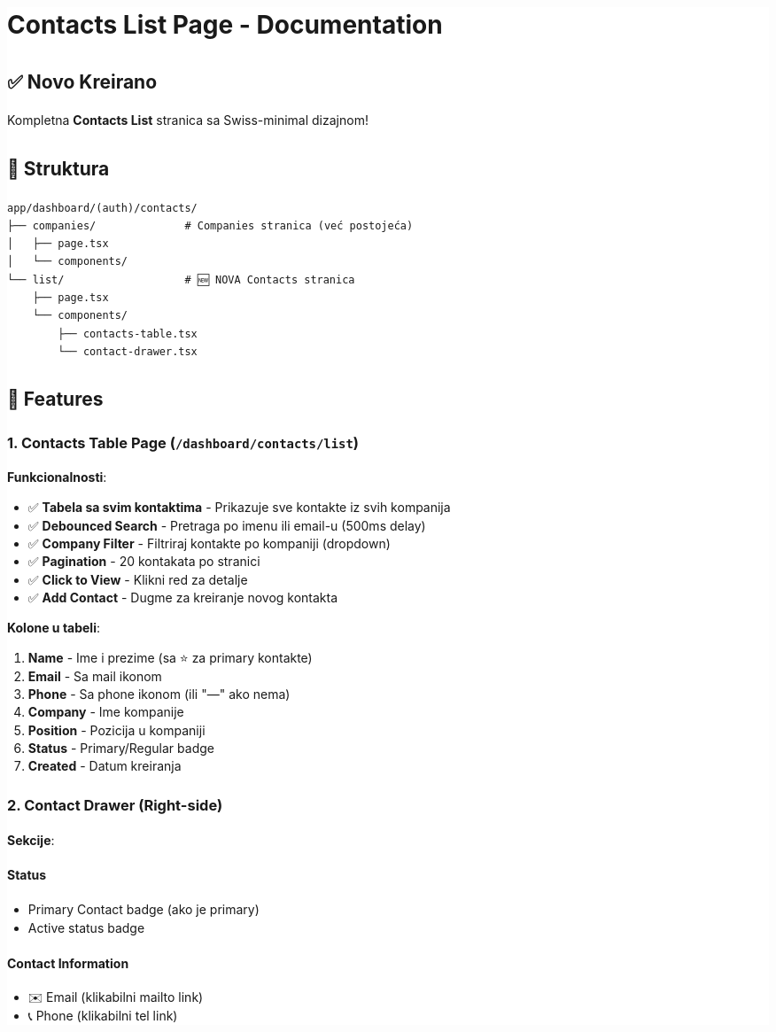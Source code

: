 # Contacts List Page - Documentation

## ✅ Novo Kreirano

Kompletna **Contacts List** stranica sa Swiss-minimal dizajnom!

## 📁 Struktura

```
app/dashboard/(auth)/contacts/
├── companies/              # Companies stranica (već postojeća)
│   ├── page.tsx
│   └── components/
└── list/                   # 🆕 NOVA Contacts stranica
    ├── page.tsx
    └── components/
        ├── contacts-table.tsx
        └── contact-drawer.tsx
```

## 🎯 Features

### 1. **Contacts Table Page** (`/dashboard/contacts/list`)

**Funkcionalnosti**:
- ✅ **Tabela sa svim kontaktima** - Prikazuje sve kontakte iz svih kompanija
- ✅ **Debounced Search** - Pretraga po imenu ili email-u (500ms delay)
- ✅ **Company Filter** - Filtriraj kontakte po kompaniji (dropdown)
- ✅ **Pagination** - 20 kontakata po stranici
- ✅ **Click to View** - Klikni red za detalje
- ✅ **Add Contact** - Dugme za kreiranje novog kontakta

**Kolone u tabeli**:
1. **Name** - Ime i prezime (sa ⭐ za primary kontakte)
2. **Email** - Sa mail ikonom
3. **Phone** - Sa phone ikonom (ili "—" ako nema)
4. **Company** - Ime kompanije
5. **Position** - Pozicija u kompaniji
6. **Status** - Primary/Regular badge
7. **Created** - Datum kreiranja

### 2. **Contact Drawer** (Right-side)

**Sekcije**:

#### Status
- Primary Contact badge (ako je primary)
- Active status badge

#### Contact Information
- ✉️ Email (klikabilni mailto link)
- 📞 Phone (klikabilni tel link)
